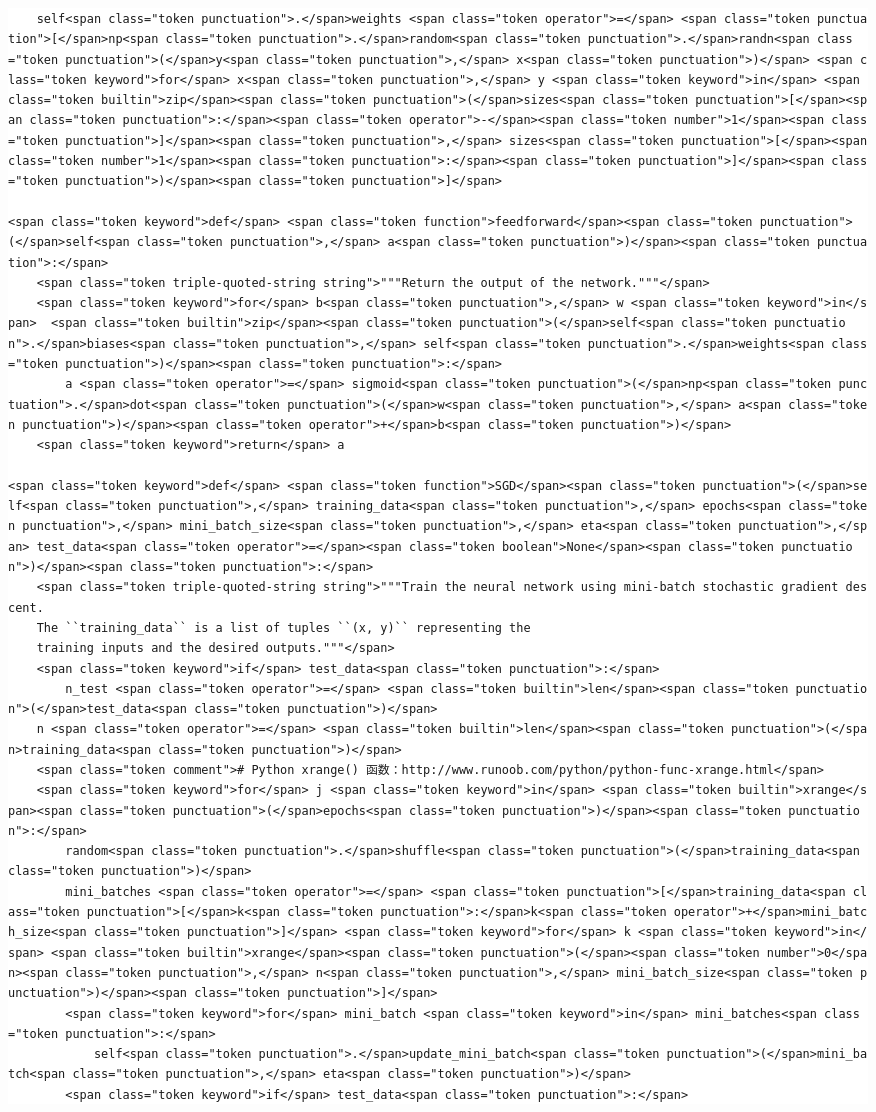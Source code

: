         self<span class="token punctuation">.</span>weights <span class="token operator">=</span> <span class="token punctuation">[</span>np<span class="token punctuation">.</span>random<span class="token punctuation">.</span>randn<span class="token punctuation">(</span>y<span class="token punctuation">,</span> x<span class="token punctuation">)</span> <span class="token keyword">for</span> x<span class="token punctuation">,</span> y <span class="token keyword">in</span> <span class="token builtin">zip</span><span class="token punctuation">(</span>sizes<span class="token punctuation">[</span><span class="token punctuation">:</span><span class="token operator">-</span><span class="token number">1</span><span class="token punctuation">]</span><span class="token punctuation">,</span> sizes<span class="token punctuation">[</span><span class="token number">1</span><span class="token punctuation">:</span><span class="token punctuation">]</span><span class="token punctuation">)</span><span class="token punctuation">]</span>
    
    <span class="token keyword">def</span> <span class="token function">feedforward</span><span class="token punctuation">(</span>self<span class="token punctuation">,</span> a<span class="token punctuation">)</span><span class="token punctuation">:</span>
        <span class="token triple-quoted-string string">"""Return the output of the network."""</span>
        <span class="token keyword">for</span> b<span class="token punctuation">,</span> w <span class="token keyword">in</span>  <span class="token builtin">zip</span><span class="token punctuation">(</span>self<span class="token punctuation">.</span>biases<span class="token punctuation">,</span> self<span class="token punctuation">.</span>weights<span class="token punctuation">)</span><span class="token punctuation">:</span>
            a <span class="token operator">=</span> sigmoid<span class="token punctuation">(</span>np<span class="token punctuation">.</span>dot<span class="token punctuation">(</span>w<span class="token punctuation">,</span> a<span class="token punctuation">)</span><span class="token operator">+</span>b<span class="token punctuation">)</span>
        <span class="token keyword">return</span> a
    
    <span class="token keyword">def</span> <span class="token function">SGD</span><span class="token punctuation">(</span>self<span class="token punctuation">,</span> training_data<span class="token punctuation">,</span> epochs<span class="token punctuation">,</span> mini_batch_size<span class="token punctuation">,</span> eta<span class="token punctuation">,</span> test_data<span class="token operator">=</span><span class="token boolean">None</span><span class="token punctuation">)</span><span class="token punctuation">:</span>
        <span class="token triple-quoted-string string">"""Train the neural network using mini-batch stochastic gradient descent. 
        The ``training_data`` is a list of tuples ``(x, y)`` representing the 
        training inputs and the desired outputs."""</span>
        <span class="token keyword">if</span> test_data<span class="token punctuation">:</span>
            n_test <span class="token operator">=</span> <span class="token builtin">len</span><span class="token punctuation">(</span>test_data<span class="token punctuation">)</span>
        n <span class="token operator">=</span> <span class="token builtin">len</span><span class="token punctuation">(</span>training_data<span class="token punctuation">)</span>
        <span class="token comment"># Python xrange() 函数：http://www.runoob.com/python/python-func-xrange.html</span>
        <span class="token keyword">for</span> j <span class="token keyword">in</span> <span class="token builtin">xrange</span><span class="token punctuation">(</span>epochs<span class="token punctuation">)</span><span class="token punctuation">:</span>
            random<span class="token punctuation">.</span>shuffle<span class="token punctuation">(</span>training_data<span class="token punctuation">)</span>
            mini_batches <span class="token operator">=</span> <span class="token punctuation">[</span>training_data<span class="token punctuation">[</span>k<span class="token punctuation">:</span>k<span class="token operator">+</span>mini_batch_size<span class="token punctuation">]</span> <span class="token keyword">for</span> k <span class="token keyword">in</span> <span class="token builtin">xrange</span><span class="token punctuation">(</span><span class="token number">0</span><span class="token punctuation">,</span> n<span class="token punctuation">,</span> mini_batch_size<span class="token punctuation">)</span><span class="token punctuation">]</span>
            <span class="token keyword">for</span> mini_batch <span class="token keyword">in</span> mini_batches<span class="token punctuation">:</span>
                self<span class="token punctuation">.</span>update_mini_batch<span class="token punctuation">(</span>mini_batch<span class="token punctuation">,</span> eta<span class="token punctuation">)</span>
            <span class="token keyword">if</span> test_data<span class="token punctuation">:</span>